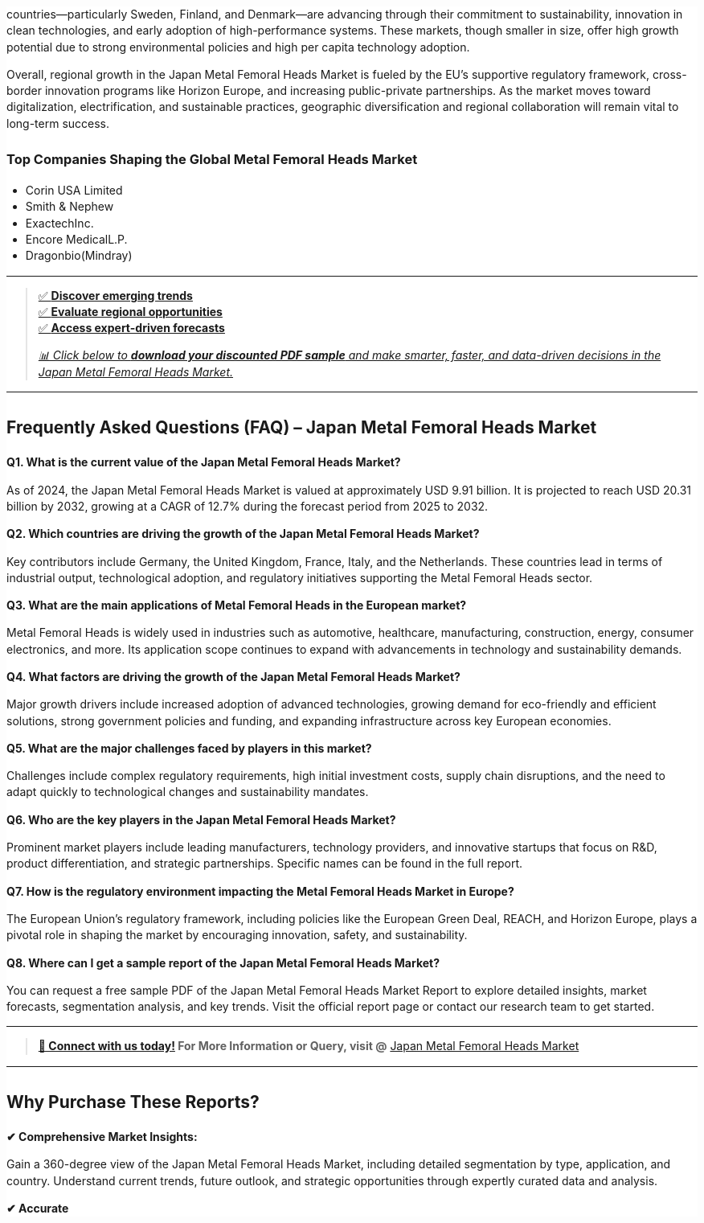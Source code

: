 countries&mdash;particularly Sweden, Finland, and Denmark&mdash;are advancing through their commitment to sustainability, innovation in clean technologies, and early adoption of high-performance systems. These markets, though smaller in size, offer high growth potential due to strong environmental policies and high per capita technology adoption.</p><p>Overall, regional growth in the Japan Metal Femoral Heads Market is fueled by the EU&rsquo;s supportive regulatory framework, cross-border innovation programs like Horizon Europe, and increasing public-private partnerships. As the market moves toward digitalization, electrification, and sustainable practices, geographic diversification and regional collaboration will remain vital to long-term success.</p><p><h3>Top Companies Shaping the Global Metal Femoral Heads Market </h3><ul><li>Corin USA Limited</li><li>Smith & Nephew</li><li>ExactechInc.</li><li>Encore MedicalL.P.</li><li>Dragonbio(Mindray)</li></ul></p><hr /><blockquote><p><a href="https://www.marketresearchintellect.com/ask-for-discount/?rid=272246&amp;amp;utm_source=Github-JP&amp;amp;utm_medium=841">✅ <strong data-start="617" data-end="645">Discover emerging trends</strong></a><br data-start="645" data-end="648" /><a href="https://www.marketresearchintellect.com/ask-for-discount/?rid=272246&amp;amp;utm_source=Github-JP&amp;amp;utm_medium=841"> ✅ <strong data-start="650" data-end="685">Evaluate regional opportunities</strong></a><br data-start="685" data-end="688" /><a href="https://www.marketresearchintellect.com/ask-for-discount/?rid=272246&amp;amp;utm_source=Github-JP&amp;amp;utm_medium=841"> ✅ <strong data-start="690" data-end="724">Access expert-driven forecasts</strong></a></p><p class="" data-start="728" data-end="864"><em><a href="https://www.marketresearchintellect.com/ask-for-discount/?rid=272246&amp;amp;utm_source=Github-JP&amp;amp;utm_medium=841">📊 Click below to <strong data-start="746" data-end="785">download your discounted PDF sample</strong> and make smarter, faster, and data-driven decisions in the Japan Metal Femoral Heads Market.</a></em></p></blockquote><hr /><h2>Frequently Asked Questions (FAQ) &ndash; Japan Metal Femoral Heads Market</h2><p><strong>Q1. What is the current value of the Japan Metal Femoral Heads Market?</strong></p><p>As of 2024, the Japan Metal Femoral Heads Market is valued at approximately USD 9.91 billion. It is projected to reach USD 20.31 billion by 2032, growing at a CAGR of 12.7% during the forecast period from 2025 to 2032.</p><p><strong>Q2. Which countries are driving the growth of the Japan Metal Femoral Heads Market?</strong></p><p>Key contributors include Germany, the United Kingdom, France, Italy, and the Netherlands. These countries lead in terms of industrial output, technological adoption, and regulatory initiatives supporting the Metal Femoral Heads sector.</p><p><strong>Q3. What are the main applications of Metal Femoral Heads in the European market?</strong></p><p>Metal Femoral Heads is widely used in industries such as automotive, healthcare, manufacturing, construction, energy, consumer electronics, and more. Its application scope continues to expand with advancements in technology and sustainability demands.</p><p><strong>Q4. What factors are driving the growth of the Japan Metal Femoral Heads Market?</strong></p><p>Major growth drivers include increased adoption of advanced technologies, growing demand for eco-friendly and efficient solutions, strong government policies and funding, and expanding infrastructure across key European economies.</p><p><strong>Q5. What are the major challenges faced by players in this market?</strong></p><p>Challenges include complex regulatory requirements, high initial investment costs, supply chain disruptions, and the need to adapt quickly to technological changes and sustainability mandates.</p><p><strong>Q6. Who are the key players in the Japan Metal Femoral Heads Market?</strong></p><p>Prominent market players include leading manufacturers, technology providers, and innovative startups that focus on R&amp;D, product differentiation, and strategic partnerships. Specific names can be found in the full report.</p><p><strong>Q7. How is the regulatory environment impacting the Metal Femoral Heads Market in Europe?</strong></p><p>The European Union&rsquo;s regulatory framework, including policies like the European Green Deal, REACH, and Horizon Europe, plays a pivotal role in shaping the market by encouraging innovation, safety, and sustainability.</p><p><strong>Q8. Where can I get a sample report of the Japan Metal Femoral Heads Market?</strong></p><p>You can request a free sample PDF of the Japan Metal Femoral Heads Market Report to explore detailed insights, market forecasts, segmentation analysis, and key trends. Visit the official report page or contact our research team to get started.</p><hr /><blockquote><p><span class="font-[700]"><strong><a href="https://www.marketresearchintellect.com/product/global-metal-femoral-heads-market-size-and-forecast/?utm_source=Linkedin&utm_medium=841">📩 Connect with us today!</a> For More Information or Query, visit&nbsp;@</strong>&nbsp;</span><span class="font-[700]"><a href="https://www.marketresearchintellect.com/product/global-metal-femoral-heads-market-size-and-forecast/?utm_source=Linkedin&utm_medium=841" target="_blank" data-tracking-control-name="article-ssr-frontend-pulse_little-text-block" data-tracking-will-navigate="" data-test-link="">Japan Metal Femoral Heads Market</a></span></p></blockquote><hr /><h2>Why Purchase These Reports?</h2><p><strong>✔ Comprehensive Market Insights:</strong></p><p>Gain a 360-degree view of the Japan Metal Femoral Heads Market, including detailed segmentation by type, application, and country. Understand current trends, future outlook, and strategic opportunities through expertly curated data and analysis.</p><p><strong>✔ Accurate